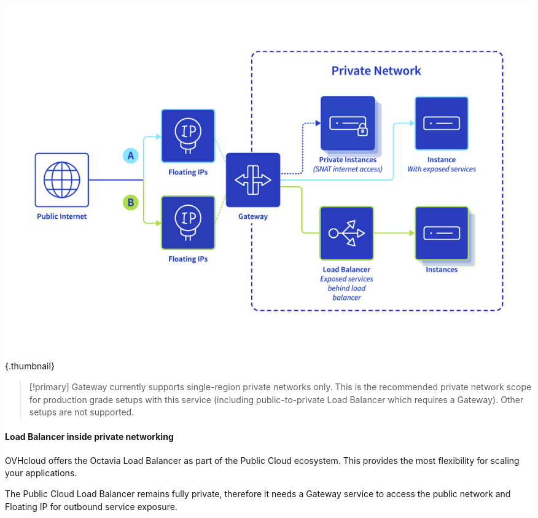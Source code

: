 ![PCI Networking](images/netcon3.png){.thumbnail}

> [!primary]
> Gateway currently supports single-region private networks only. This is the recommended private network scope for production grade setups with this service (including public-to-private Load Balancer which requires a Gateway). Other setups are not supported.
>

#### Load Balancer inside private networking <a name="loadbalancer"></a>

OVHcloud offers the Octavia Load Balancer as part of the Public Cloud ecosystem. This provides the most flexibility for scaling your applications.

The Public Cloud Load Balancer remains fully private, therefore it needs a Gateway service to access the public network and Floating IP for outbound service exposure.

